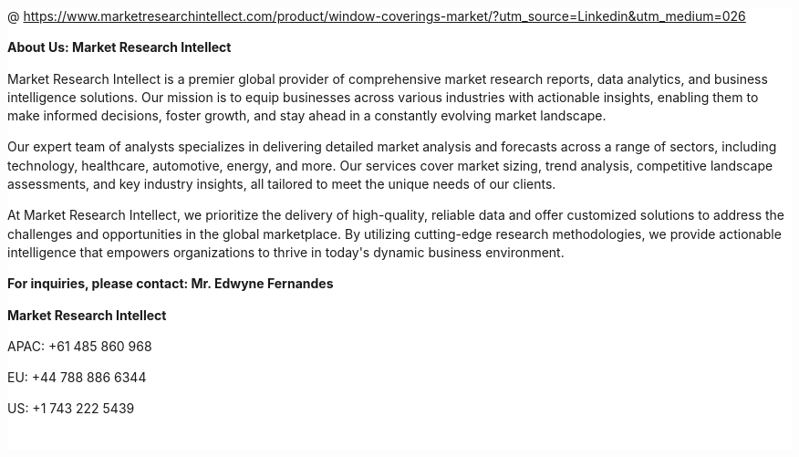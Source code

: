 @</strong>&nbsp;<a href="https://www.marketresearchintellect.com/product/window-coverings-market/?utm_source=Linkedin&utm_medium=026">https://www.marketresearchintellect.com/product/window-coverings-market/?utm_source=Linkedin&utm_medium=026</a></span></p><p><strong>About Us: Market Research Intellect</strong></p><p>Market Research Intellect is a premier global provider of comprehensive market research reports, data analytics, and business intelligence solutions. Our mission is to equip businesses across various industries with actionable insights, enabling them to make informed decisions, foster growth, and stay ahead in a constantly evolving market landscape.</p><p>Our expert team of analysts specializes in delivering detailed market analysis and forecasts across a range of sectors, including technology, healthcare, automotive, energy, and more. Our services cover market sizing, trend analysis, competitive landscape assessments, and key industry insights, all tailored to meet the unique needs of our clients.</p><p>At Market Research Intellect, we prioritize the delivery of high-quality, reliable data and offer customized solutions to address the challenges and opportunities in the global marketplace. By utilizing cutting-edge research methodologies, we provide actionable intelligence that empowers organizations to thrive in today's dynamic business environment.</p><p><strong>For inquiries, please contact: Mr. Edwyne Fernandes</strong></p><p><strong>Market Research Intellect</strong></p><p>APAC: +61 485 860 968</p><p>EU: +44 788 886 6344</p><p>US: +1 743 222 5439</p></div><div class="article-main__content" data-test-id="publishing-text-block">&nbsp;</div>
